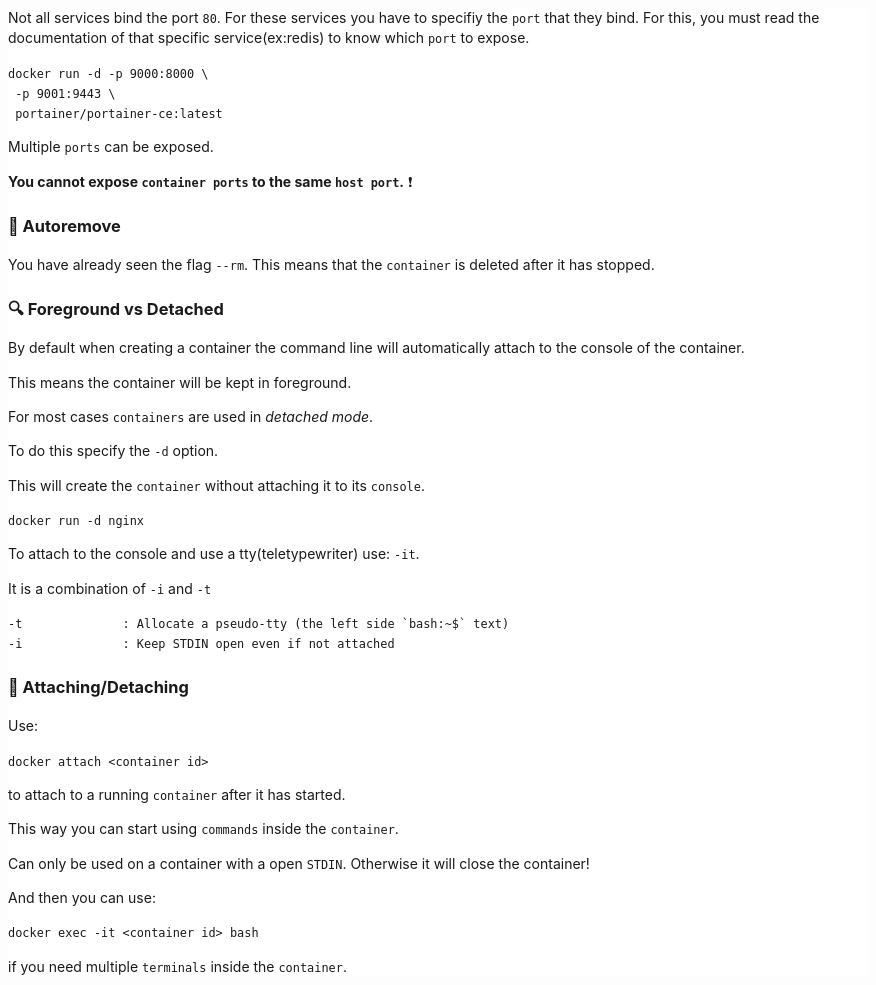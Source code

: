 Not all services bind the port `80`. For these services you have to specifiy the `port` that they bind.
For this, you must read the documentation of that specific service(ex:redis) to know which `port` to expose.

```
docker run -d -p 9000:8000 \
 -p 9001:9443 \
 portainer/portainer-ce:latest
```

Multiple `ports` can be exposed. 

**You cannot expose `container ports` to the same `host port`.** :exclamation:

### :put_litter_in_its_place: Autoremove
You have already seen the flag `--rm`. This means that the `container` is deleted after it has stopped.

### :mag: Foreground vs Detached

By default when creating a container the command line will automatically attach to the console
of the container. 

This means the container will be kept in foreground.

For most cases  `containers` are used in *detached mode*.


To do this specify the `-d` option. 

This will create the `container` without attaching it to its `console`.

```
docker run -d nginx
```

To attach to the console and use a tty(teletypewriter) use: `-it`.

It is a combination of `-i` and `-t`
```
-t              : Allocate a pseudo-tty (the left side `bash:~$` text)
-i              : Keep STDIN open even if not attached
```

### :calling: Attaching/Detaching

Use:
```
docker attach <container id>
``` 
to attach to a running `container` after it has started.

This way you can start using `commands` inside the `container`.

Can only be used on a container with a open `STDIN`. Otherwise it will close the container!

And then you can use:
```
docker exec -it <container id> bash 
```
if you need multiple `terminals` inside the `container`.
